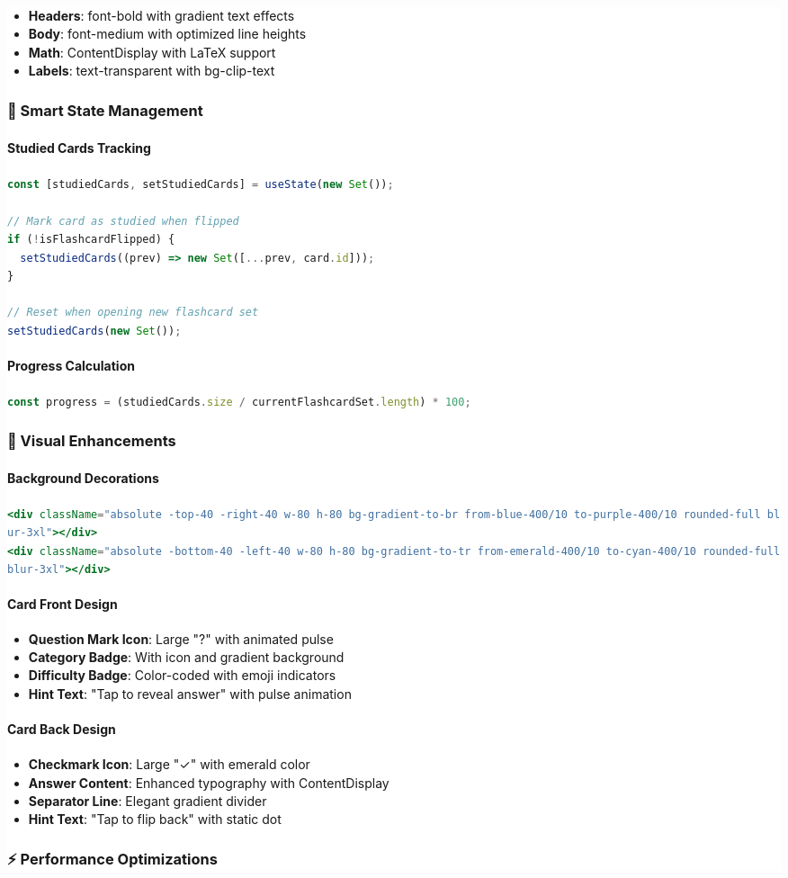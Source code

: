 - **Headers**: font-bold with gradient text effects
- **Body**: font-medium with optimized line heights
- **Math**: ContentDisplay with LaTeX support
- **Labels**: text-transparent with bg-clip-text

### **🔄 Smart State Management**

#### **Studied Cards Tracking**

```javascript
const [studiedCards, setStudiedCards] = useState(new Set());

// Mark card as studied when flipped
if (!isFlashcardFlipped) {
  setStudiedCards((prev) => new Set([...prev, card.id]));
}

// Reset when opening new flashcard set
setStudiedCards(new Set());
```

#### **Progress Calculation**

```javascript
const progress = (studiedCards.size / currentFlashcardSet.length) * 100;
```

### **🎨 Visual Enhancements**

#### **Background Decorations**

```jsx
<div className="absolute -top-40 -right-40 w-80 h-80 bg-gradient-to-br from-blue-400/10 to-purple-400/10 rounded-full blur-3xl"></div>
<div className="absolute -bottom-40 -left-40 w-80 h-80 bg-gradient-to-tr from-emerald-400/10 to-cyan-400/10 rounded-full blur-3xl"></div>
```

#### **Card Front Design**

- **Question Mark Icon**: Large "?" with animated pulse
- **Category Badge**: With icon and gradient background
- **Difficulty Badge**: Color-coded with emoji indicators
- **Hint Text**: "Tap to reveal answer" with pulse animation

#### **Card Back Design**

- **Checkmark Icon**: Large "✓" with emerald color
- **Answer Content**: Enhanced typography with ContentDisplay
- **Separator Line**: Elegant gradient divider
- **Hint Text**: "Tap to flip back" with static dot

### **⚡ Performance Optimizations**
